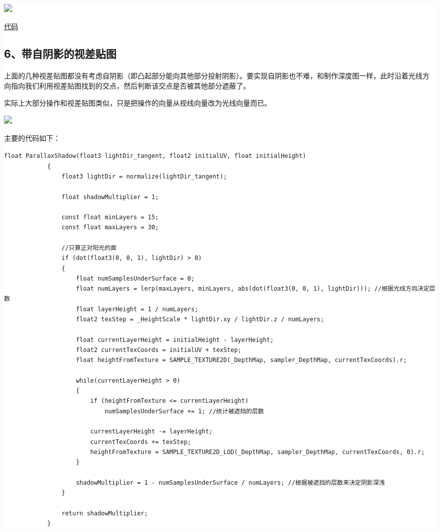 ![](https://cdn.jsdelivr.net/gh/bzyzhang/ImgHosting//img/2020-11-29/20201129135633.gif)

[代码](https://github.com/bzyzhang/RoadOfShader/blob/main/Assets/1.2-Bump/Shader/1.2.3-ParallaxOcclusion.shader)

## 6、带自阴影的视差贴图

上面的几种视差贴图都没有考虑自阴影（即凸起部分能向其他部分投射阴影）。要实现自阴影也不难，和制作深度图一样，此时沿着光线方向指向我们利用视差贴图找到的交点，然后判断该交点是否被其他部分遮蔽了。

实际上大部分操作和视差贴图类似，只是把操作的向量从视线向量改为光线向量而已。

![](https://cdn.jsdelivr.net/gh/bzyzhang/ImgHosting//img/2020-11-29/20201129135935.png)

主要的代码如下：

```
float ParallaxShadow(float3 lightDir_tangent, float2 initialUV, float initialHeight)
            {
                float3 lightDir = normalize(lightDir_tangent);

                float shadowMultiplier = 1;

                const float minLayers = 15;
                const float maxLayers = 30;

                //只算正对阳光的面
                if (dot(float3(0, 0, 1), lightDir) > 0)
                {
                    float numSamplesUnderSurface = 0;
                    float numLayers = lerp(maxLayers, minLayers, abs(dot(float3(0, 0, 1), lightDir))); //根据光线方向决定层数
                    float layerHeight = 1 / numLayers;
                    float2 texStep = _HeightScale * lightDir.xy / lightDir.z / numLayers;

                    float currentLayerHeight = initialHeight - layerHeight;
                    float2 currentTexCoords = initialUV + texStep;
                    float heightFromTexture = SAMPLE_TEXTURE2D(_DepthMap, sampler_DepthMap, currentTexCoords).r;

                    while(currentLayerHeight > 0)
                    {
                        if (heightFromTexture <= currentLayerHeight)
                            numSamplesUnderSurface += 1; //统计被遮挡的层数

                        currentLayerHeight -= layerHeight;
                        currentTexCoords += texStep;
                        heightFromTexture = SAMPLE_TEXTURE2D_LOD(_DepthMap, sampler_DepthMap, currentTexCoords, 0).r;
                    }

                    shadowMultiplier = 1 - numSamplesUnderSurface / numLayers; //根据被遮挡的层数来决定阴影深浅
                }

                return shadowMultiplier;
            }
```
